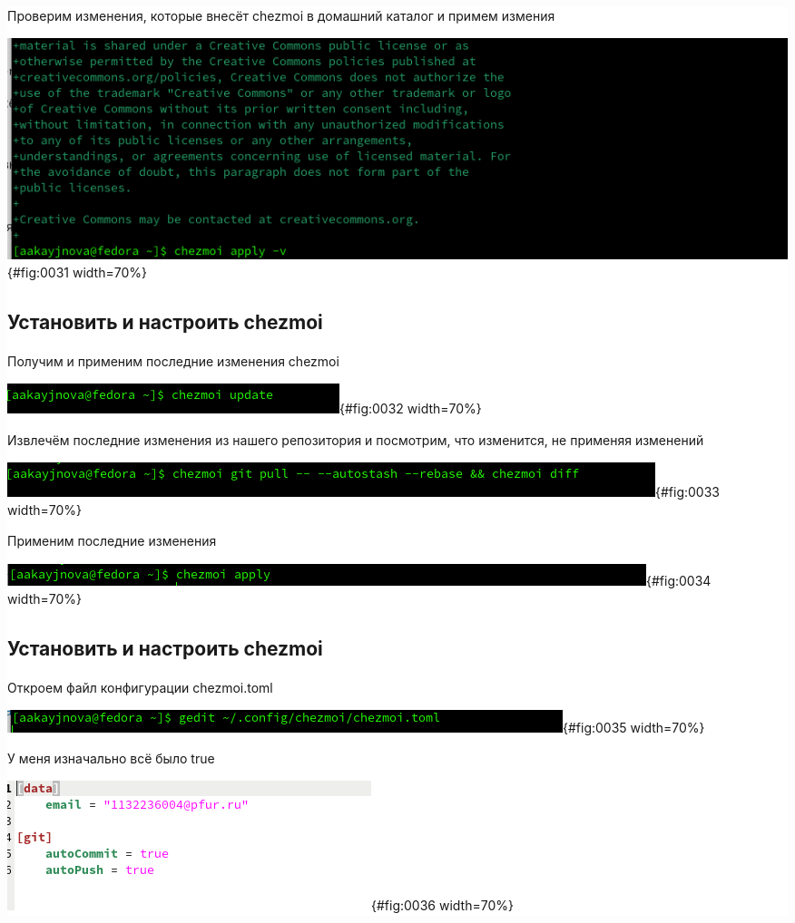 Проверим изменения, которые внесёт chezmoi в домашний каталог и примем измения

![Проверка и одобрение изменений](image/31.png){#fig:0031 width=70%}

## Установить и настроить chezmoi

Получим и применим последние изменения chezmoi

![Получение последних изменений](image/32.png){#fig:0032 width=70%}

Извлечём последние изменения из нашего репозитория и посмотрим, что изменится, не применяя изменений

![Последние изменения](image/33.png){#fig:0033 width=70%}

Применим последние изменения

![Применение последних изменений](image/34.png){#fig:0034 width=70%}

## Установить и настроить chezmoi

Откроем файл конфигурации chezmoi.toml

![Открытие файла конфигурации](image/35.png){#fig:0035 width=70%}

У меня изначально всё было true

![Файл конфигурации](image/36.png){#fig:0036 width=70%}
